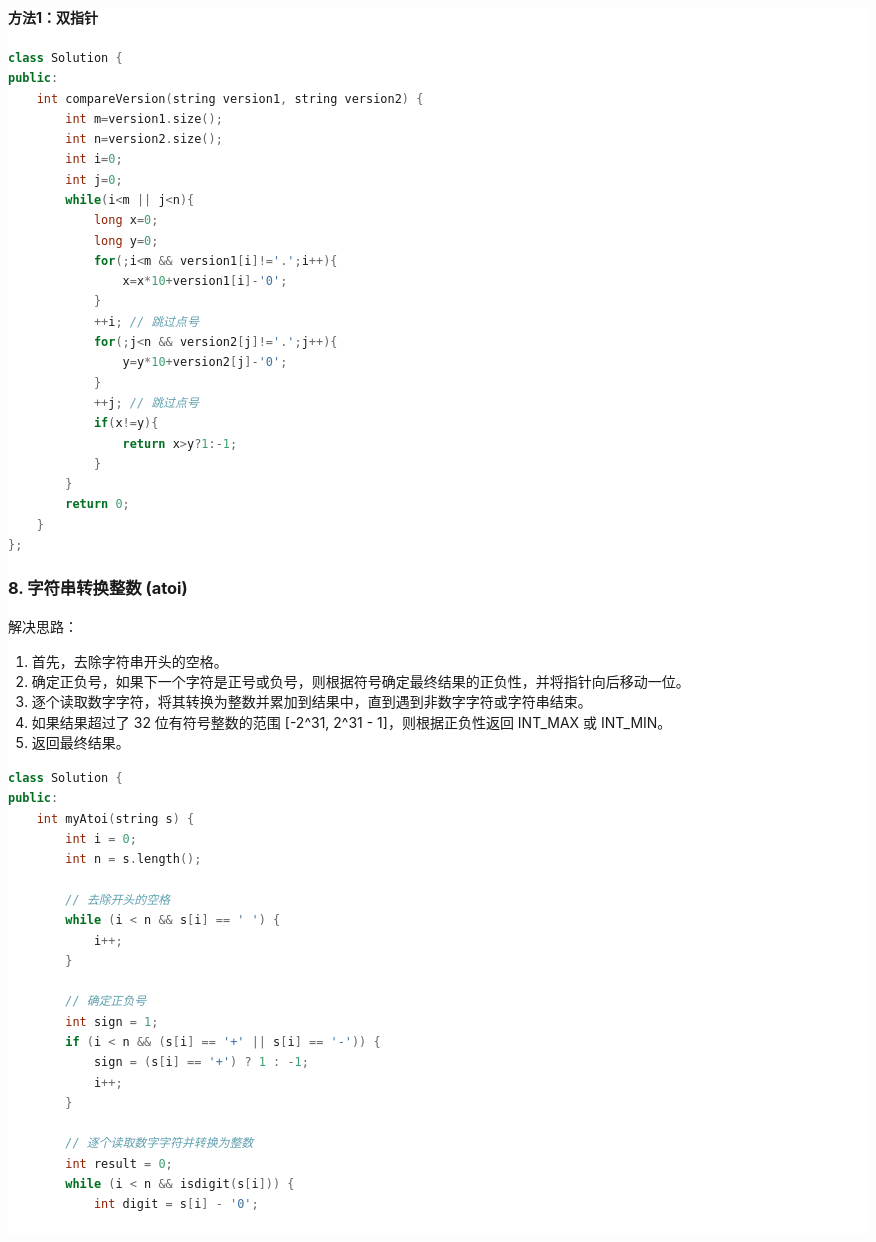 #### 方法1：双指针

```cpp
class Solution {
public:
    int compareVersion(string version1, string version2) {
        int m=version1.size();
        int n=version2.size();
        int i=0;
        int j=0;
        while(i<m || j<n){
            long x=0;
            long y=0;
            for(;i<m && version1[i]!='.';i++){
                x=x*10+version1[i]-'0';
            }
            ++i; // 跳过点号
            for(;j<n && version2[j]!='.';j++){
                y=y*10+version2[j]-'0';
            }
            ++j; // 跳过点号
            if(x!=y){
                return x>y?1:-1;
            }
        }
        return 0;
    }
};
```



### 8. 字符串转换整数 (atoi)

解决思路：

1. 首先，去除字符串开头的空格。
2. 确定正负号，如果下一个字符是正号或负号，则根据符号确定最终结果的正负性，并将指针向后移动一位。
3. 逐个读取数字字符，将其转换为整数并累加到结果中，直到遇到非数字字符或字符串结束。
4. 如果结果超过了 32 位有符号整数的范围 [-2^31, 2^31 - 1]，则根据正负性返回 INT_MAX 或 INT_MIN。
5. 返回最终结果。

```cpp
class Solution {
public:
    int myAtoi(string s) {
        int i = 0;
        int n = s.length();
        
        // 去除开头的空格
        while (i < n && s[i] == ' ') {
            i++;
        }
        
        // 确定正负号
        int sign = 1;
        if (i < n && (s[i] == '+' || s[i] == '-')) {
            sign = (s[i] == '+') ? 1 : -1;
            i++;
        }
        
        // 逐个读取数字字符并转换为整数
        int result = 0;
        while (i < n && isdigit(s[i])) {
            int digit = s[i] - '0';
            
```